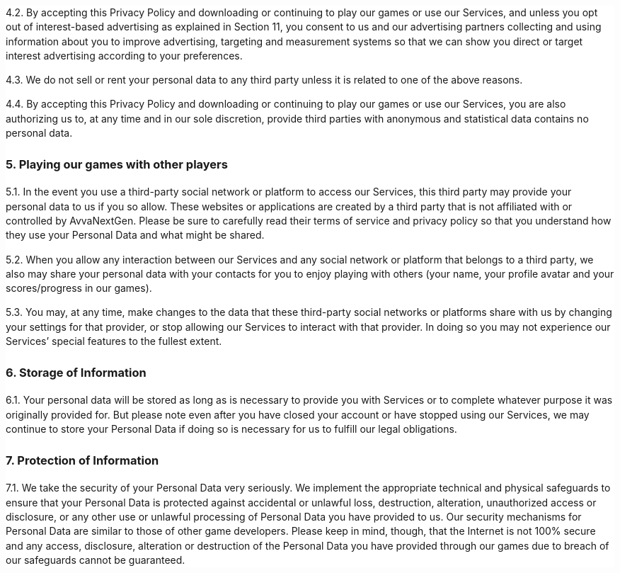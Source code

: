 4.2. By accepting this Privacy Policy and downloading or continuing to play our games or use our Services, and unless you opt out of interest-based advertising as explained in Section 11, you consent to us and our advertising partners collecting and using information about you to improve advertising, targeting and measurement systems so that we can show you direct or target interest advertising according to your preferences.

4.3. We do not sell or rent your personal data to any third party unless it is related to one of the above reasons.

4.4. By accepting this Privacy Policy and downloading or continuing to play our games or use our Services, you are also authorizing us to, at any time and in our sole discretion, provide third parties with anonymous and statistical data contains no personal data.

 

### 5. Playing our games with other players

 

5.1. In the event you use a third-party social network or platform to access our Services, this third party may provide your personal data to us if you so allow. These websites or applications are created by a third party that is not affiliated with or controlled by AvvaNextGen. Please be sure to carefully read their terms of service and privacy policy so that you understand how they use your Personal Data and what might be shared.

5.2. When you allow any interaction between our Services and any social network or platform that belongs to a third party, we also may share your personal data with your contacts for you to enjoy playing with others (your name, your profile avatar and your scores/progress in our games).

5.3. You may, at any time, make changes to the data that these third-party social networks or platforms share with us by changing your settings for that provider, or stop allowing our Services to interact with that provider. In doing so you may not experience our Services’ special features to the fullest extent.

 

### 6. Storage of Information

 

6.1. Your personal data will be stored as long as is necessary to provide you with Services or to complete whatever purpose it was originally provided for. But please note even after you have closed your account or have stopped using our Services, we may continue to store your Personal Data if doing so is necessary for us to fulfill our legal obligations.

 

### 7. Protection of Information

 

7.1. We take the security of your Personal Data very seriously. We implement the appropriate technical and physical safeguards to ensure that your Personal Data is protected against accidental or unlawful loss, destruction, alteration, unauthorized access or disclosure, or any other use or unlawful processing of Personal Data you have provided to us. Our security mechanisms for Personal Data are similar to those of other game developers. Please keep in mind, though, that the Internet is not 100% secure and any access, disclosure, alteration or destruction of the Personal Data you have provided through our games due to breach of our safeguards cannot be guaranteed.

